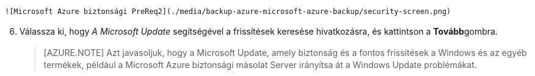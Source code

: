     ![Microsoft Azure biztonsági PreReq2](./media/backup-azure-microsoft-azure-backup/security-screen.png)

6. Válassza ki, hogy *A Microsoft Update* segítségével a frissítések keresése hivatkozásra, és kattintson a **Tovább**gombra.

    >[AZURE.NOTE] Azt javasoljuk, hogy a Microsoft Update, amely biztonság és a fontos frissítések a Windows és az egyéb termékek, például a Microsoft Azure biztonsági másolat Server irányítsa át a Windows Update problémákat.
